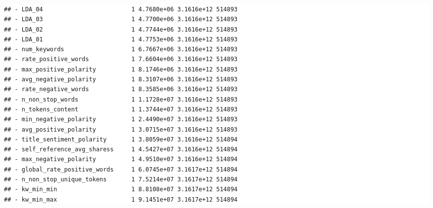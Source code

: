     ## - LDA_04                         1 4.7680e+06 3.1616e+12 514893
    ## - LDA_03                         1 4.7700e+06 3.1616e+12 514893
    ## - LDA_02                         1 4.7744e+06 3.1616e+12 514893
    ## - LDA_01                         1 4.7753e+06 3.1616e+12 514893
    ## - num_keywords                   1 6.7667e+06 3.1616e+12 514893
    ## - rate_positive_words            1 7.6604e+06 3.1616e+12 514893
    ## - max_positive_polarity          1 8.1746e+06 3.1616e+12 514893
    ## - avg_negative_polarity          1 8.3107e+06 3.1616e+12 514893
    ## - rate_negative_words            1 8.3585e+06 3.1616e+12 514893
    ## - n_non_stop_words               1 1.1728e+07 3.1616e+12 514893
    ## - n_tokens_content               1 1.3744e+07 3.1616e+12 514893
    ## - min_negative_polarity          1 2.4490e+07 3.1616e+12 514893
    ## - avg_positive_polarity          1 3.0715e+07 3.1616e+12 514893
    ## - title_sentiment_polarity       1 3.8059e+07 3.1616e+12 514894
    ## - self_reference_avg_sharess     1 4.5427e+07 3.1616e+12 514894
    ## - max_negative_polarity          1 4.9510e+07 3.1616e+12 514894
    ## - global_rate_positive_words     1 6.0745e+07 3.1617e+12 514894
    ## - n_non_stop_unique_tokens       1 7.5214e+07 3.1617e+12 514894
    ## - kw_min_min                     1 8.8108e+07 3.1617e+12 514894
    ## - kw_min_max                     1 9.1451e+07 3.1617e+12 514894